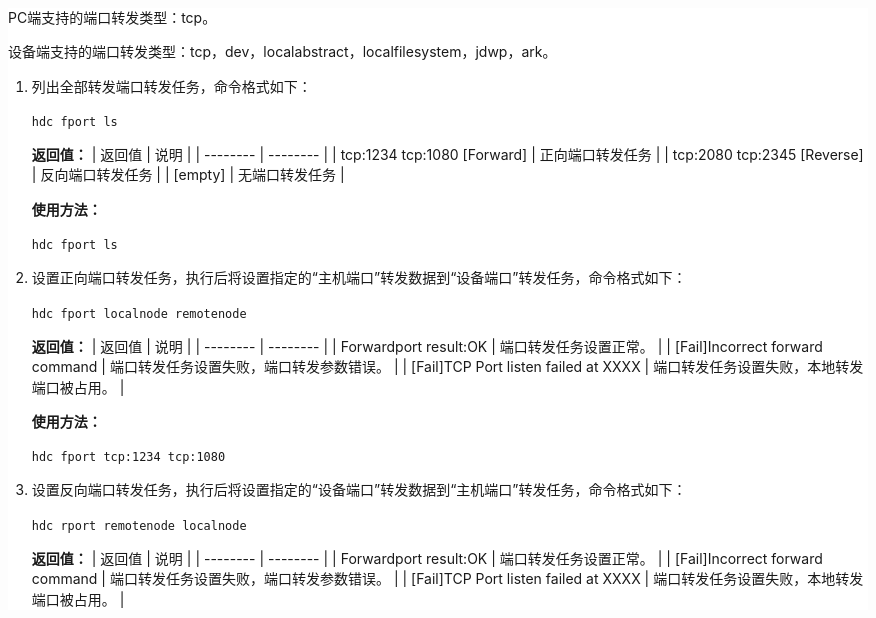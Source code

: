 PC端支持的端口转发类型：tcp。

设备端支持的端口转发类型：tcp，dev，localabstract，localfilesystem，jdwp，ark。

1. 列出全部转发端口转发任务，命令格式如下：

   ```shell
   hdc fport ls
   ```

   **返回值：**
   | 返回值 | 说明 |
   | -------- | -------- |
   | tcp:1234 tcp:1080 [Forward] | 正向端口转发任务 |
   | tcp:2080 tcp:2345 [Reverse] | 反向端口转发任务 |
   | [empty] | 无端口转发任务 |

   **使用方法：**

   ```shell
   hdc fport ls
   ```

2. 设置正向端口转发任务，执行后将设置指定的“主机端口”转发数据到“设备端口”转发任务，命令格式如下：

   ```shell
   hdc fport localnode remotenode
   ```

   **返回值：**
   | 返回值 | 说明 |
   | -------- | -------- |
   | Forwardport result:OK | 端口转发任务设置正常。 |
   | [Fail]Incorrect forward command | 端口转发任务设置失败，端口转发参数错误。 |
   | [Fail]TCP Port listen failed at XXXX | 端口转发任务设置失败，本地转发端口被占用。 |

   **使用方法：**

   ```shell
   hdc fport tcp:1234 tcp:1080
   ```

3. 设置反向端口转发任务，执行后将设置指定的“设备端口”转发数据到“主机端口”转发任务，命令格式如下：

   ```shell
   hdc rport remotenode localnode
   ```

   **返回值：**
   | 返回值 | 说明 |
   | -------- | -------- |
   | Forwardport result:OK | 端口转发任务设置正常。 |
   | [Fail]Incorrect forward command | 端口转发任务设置失败，端口转发参数错误。 |
   | [Fail]TCP Port listen failed at XXXX | 端口转发任务设置失败，本地转发端口被占用。 |
